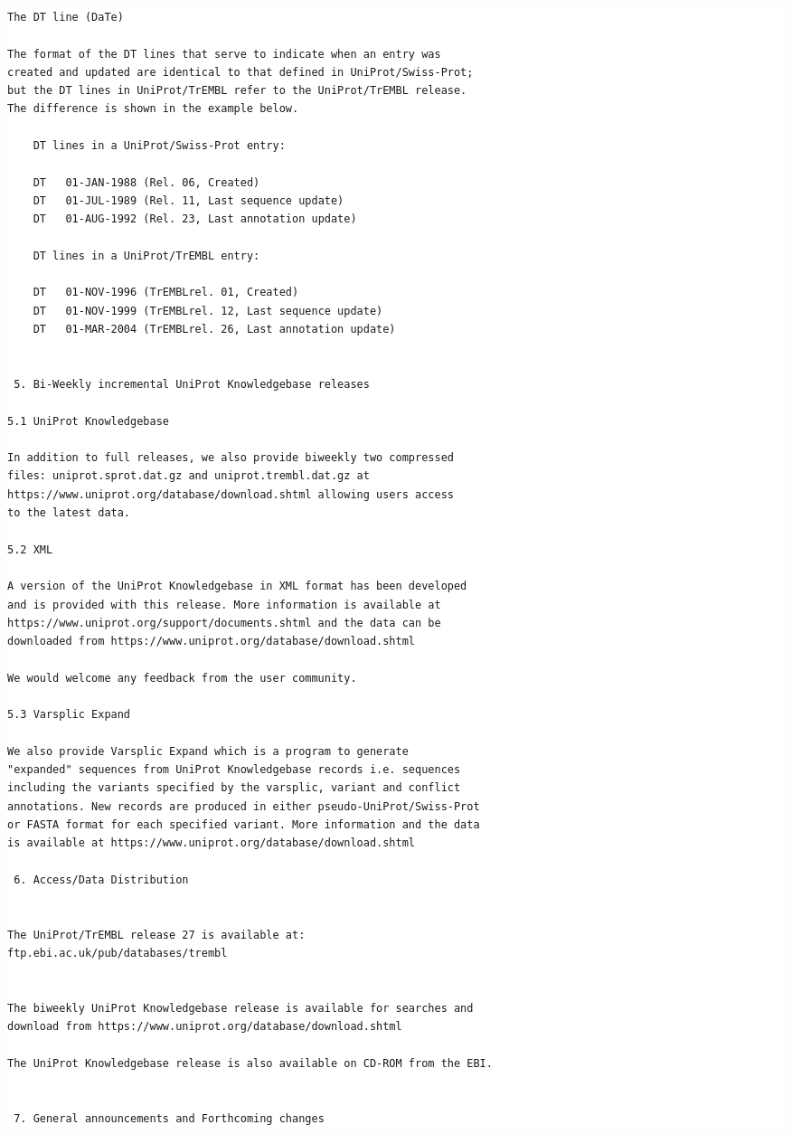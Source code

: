     The DT line (DaTe)

    The format of the DT lines that serve to indicate when an entry was
    created and updated are identical to that defined in UniProt/Swiss-Prot;
    but the DT lines in UniProt/TrEMBL refer to the UniProt/TrEMBL release.
    The difference is shown in the example below.

        DT lines in a UniProt/Swiss-Prot entry:

        DT   01-JAN-1988 (Rel. 06, Created)
        DT   01-JUL-1989 (Rel. 11, Last sequence update)
        DT   01-AUG-1992 (Rel. 23, Last annotation update)

        DT lines in a UniProt/TrEMBL entry:

        DT   01-NOV-1996 (TrEMBLrel. 01, Created)
        DT   01-NOV-1999 (TrEMBLrel. 12, Last sequence update)
        DT   01-MAR-2004 (TrEMBLrel. 26, Last annotation update)


     5. Bi-Weekly incremental UniProt Knowledgebase releases

    5.1 UniProt Knowledgebase

    In addition to full releases, we also provide biweekly two compressed
    files: uniprot.sprot.dat.gz and uniprot.trembl.dat.gz at
    https://www.uniprot.org/database/download.shtml allowing users access
    to the latest data.

    5.2 XML

    A version of the UniProt Knowledgebase in XML format has been developed
    and is provided with this release. More information is available at
    https://www.uniprot.org/support/documents.shtml and the data can be
    downloaded from https://www.uniprot.org/database/download.shtml

    We would welcome any feedback from the user community.

    5.3 Varsplic Expand

    We also provide Varsplic Expand which is a program to generate
    "expanded" sequences from UniProt Knowledgebase records i.e. sequences
    including the variants specified by the varsplic, variant and conflict
    annotations. New records are produced in either pseudo-UniProt/Swiss-Prot
    or FASTA format for each specified variant. More information and the data
    is available at https://www.uniprot.org/database/download.shtml

     6. Access/Data Distribution


    The UniProt/TrEMBL release 27 is available at:
    ftp.ebi.ac.uk/pub/databases/trembl


    The biweekly UniProt Knowledgebase release is available for searches and
    download from https://www.uniprot.org/database/download.shtml

    The UniProt Knowledgebase release is also available on CD-ROM from the EBI.


     7. General announcements and Forthcoming changes
